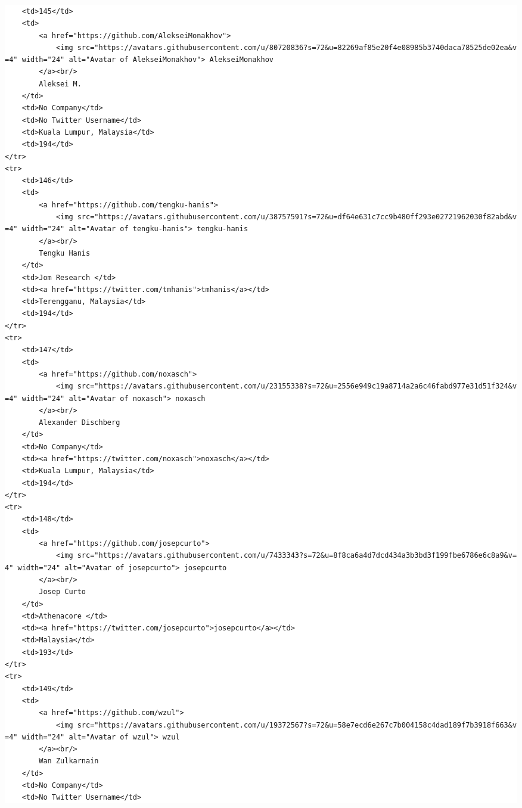 		<td>145</td>
		<td>
			<a href="https://github.com/AlekseiMonakhov">
				<img src="https://avatars.githubusercontent.com/u/80720836?s=72&u=82269af85e20f4e08985b3740daca78525de02ea&v=4" width="24" alt="Avatar of AlekseiMonakhov"> AlekseiMonakhov
			</a><br/>
			Aleksei M.
		</td>
		<td>No Company</td>
		<td>No Twitter Username</td>
		<td>Kuala Lumpur, Malaysia</td>
		<td>194</td>
	</tr>
	<tr>
		<td>146</td>
		<td>
			<a href="https://github.com/tengku-hanis">
				<img src="https://avatars.githubusercontent.com/u/38757591?s=72&u=df64e631c7cc9b480ff293e02721962030f82abd&v=4" width="24" alt="Avatar of tengku-hanis"> tengku-hanis
			</a><br/>
			Tengku Hanis
		</td>
		<td>Jom Research </td>
		<td><a href="https://twitter.com/tmhanis">tmhanis</a></td>
		<td>Terengganu, Malaysia</td>
		<td>194</td>
	</tr>
	<tr>
		<td>147</td>
		<td>
			<a href="https://github.com/noxasch">
				<img src="https://avatars.githubusercontent.com/u/23155338?s=72&u=2556e949c19a8714a2a6c46fabd977e31d51f324&v=4" width="24" alt="Avatar of noxasch"> noxasch
			</a><br/>
			Alexander Dischberg
		</td>
		<td>No Company</td>
		<td><a href="https://twitter.com/noxasch">noxasch</a></td>
		<td>Kuala Lumpur, Malaysia</td>
		<td>194</td>
	</tr>
	<tr>
		<td>148</td>
		<td>
			<a href="https://github.com/josepcurto">
				<img src="https://avatars.githubusercontent.com/u/7433343?s=72&u=8f8ca6a4d7dcd434a3b3bd3f199fbe6786e6c8a9&v=4" width="24" alt="Avatar of josepcurto"> josepcurto
			</a><br/>
			Josep Curto
		</td>
		<td>Athenacore </td>
		<td><a href="https://twitter.com/josepcurto">josepcurto</a></td>
		<td>Malaysia</td>
		<td>193</td>
	</tr>
	<tr>
		<td>149</td>
		<td>
			<a href="https://github.com/wzul">
				<img src="https://avatars.githubusercontent.com/u/19372567?s=72&u=58e7ecd6e267c7b004158c4dad189f7b3918f663&v=4" width="24" alt="Avatar of wzul"> wzul
			</a><br/>
			Wan Zulkarnain
		</td>
		<td>No Company</td>
		<td>No Twitter Username</td>